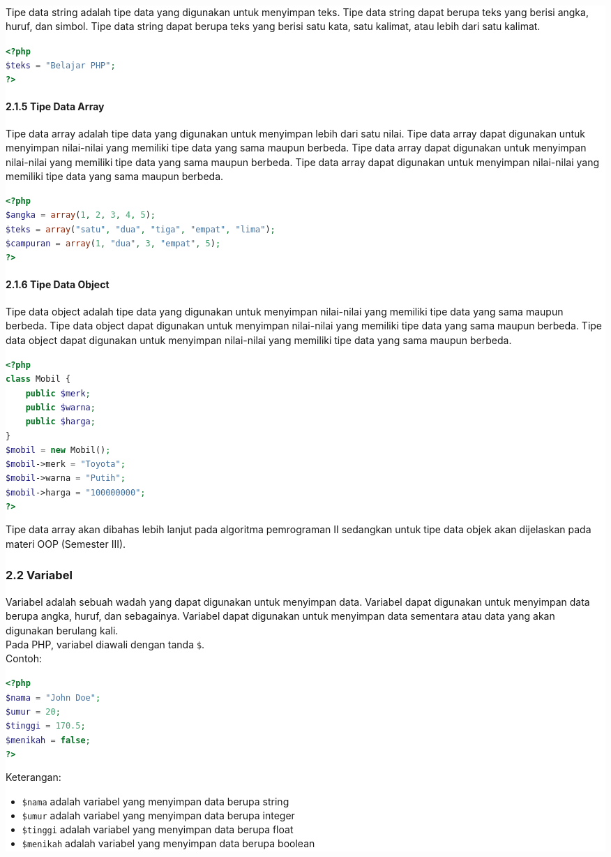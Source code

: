 Tipe data string adalah tipe data yang digunakan untuk menyimpan teks. Tipe data string dapat berupa teks yang berisi angka, huruf, dan simbol. Tipe data string dapat berupa teks yang berisi satu kata, satu kalimat, atau lebih dari satu kalimat.
```php
<?php
$teks = "Belajar PHP";
?>
```
#### 2.1.5 Tipe Data Array
Tipe data array adalah tipe data yang digunakan untuk menyimpan lebih dari satu nilai. Tipe data array dapat digunakan untuk menyimpan nilai-nilai yang memiliki tipe data yang sama maupun berbeda. Tipe data array dapat digunakan untuk menyimpan nilai-nilai yang memiliki tipe data yang sama maupun berbeda. Tipe data array dapat digunakan untuk menyimpan nilai-nilai yang memiliki tipe data yang sama maupun berbeda.
```php
<?php
$angka = array(1, 2, 3, 4, 5);
$teks = array("satu", "dua", "tiga", "empat", "lima");
$campuran = array(1, "dua", 3, "empat", 5);
?>
```
#### 2.1.6 Tipe Data Object
Tipe data object adalah tipe data yang digunakan untuk menyimpan nilai-nilai yang memiliki tipe data yang sama maupun berbeda. Tipe data object dapat digunakan untuk menyimpan nilai-nilai yang memiliki tipe data yang sama maupun berbeda. Tipe data object dapat digunakan untuk menyimpan nilai-nilai yang memiliki tipe data yang sama maupun berbeda.
```php
<?php
class Mobil {
    public $merk;
    public $warna;
    public $harga;
}
$mobil = new Mobil();
$mobil->merk = "Toyota";
$mobil->warna = "Putih";
$mobil->harga = "100000000";
?>
```
Tipe data array akan dibahas lebih lanjut pada algoritma pemrograman II sedangkan untuk tipe data objek akan dijelaskan pada materi OOP (Semester III).
### 2.2 Variabel
Variabel adalah sebuah wadah yang dapat digunakan untuk menyimpan data. Variabel dapat digunakan untuk menyimpan data berupa angka, huruf, dan sebagainya. Variabel dapat digunakan untuk menyimpan data sementara atau data yang akan digunakan berulang kali. <br/>
Pada PHP, variabel diawali dengan tanda `$`. <br/>
Contoh:
```php
<?php
$nama = "John Doe";
$umur = 20;
$tinggi = 170.5;
$menikah = false;
?>
```
Keterangan:
- `$nama` adalah variabel yang menyimpan data berupa string
- `$umur` adalah variabel yang menyimpan data berupa integer
- `$tinggi` adalah variabel yang menyimpan data berupa float
- `$menikah` adalah variabel yang menyimpan data berupa boolean
